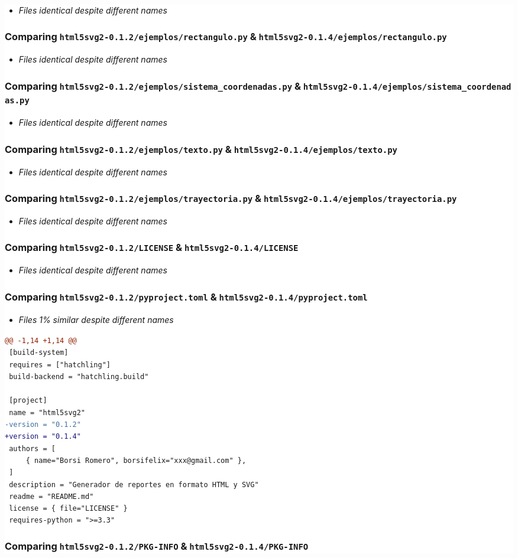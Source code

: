  * *Files identical despite different names*

### Comparing `html5svg2-0.1.2/ejemplos/rectangulo.py` & `html5svg2-0.1.4/ejemplos/rectangulo.py`

 * *Files identical despite different names*

### Comparing `html5svg2-0.1.2/ejemplos/sistema_coordenadas.py` & `html5svg2-0.1.4/ejemplos/sistema_coordenadas.py`

 * *Files identical despite different names*

### Comparing `html5svg2-0.1.2/ejemplos/texto.py` & `html5svg2-0.1.4/ejemplos/texto.py`

 * *Files identical despite different names*

### Comparing `html5svg2-0.1.2/ejemplos/trayectoria.py` & `html5svg2-0.1.4/ejemplos/trayectoria.py`

 * *Files identical despite different names*

### Comparing `html5svg2-0.1.2/LICENSE` & `html5svg2-0.1.4/LICENSE`

 * *Files identical despite different names*

### Comparing `html5svg2-0.1.2/pyproject.toml` & `html5svg2-0.1.4/pyproject.toml`

 * *Files 1% similar despite different names*

```diff
@@ -1,14 +1,14 @@
 [build-system]
 requires = ["hatchling"]
 build-backend = "hatchling.build"
 
 [project]
 name = "html5svg2"
-version = "0.1.2"
+version = "0.1.4"
 authors = [
     { name="Borsi Romero", borsifelix="xxx@gmail.com" },
 ]
 description = "Generador de reportes en formato HTML y SVG"
 readme = "README.md"
 license = { file="LICENSE" }
 requires-python = ">=3.3"
```

### Comparing `html5svg2-0.1.2/PKG-INFO` & `html5svg2-0.1.4/PKG-INFO`
